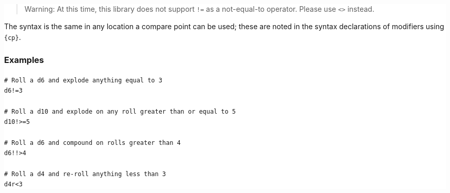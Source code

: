 > Warning: At this time, this library does not support `!=` as a not-equal-to operator.  Please use `<>` instead.

The syntax is the same in any location a compare point can be used; these are
noted in the syntax declarations of modifiers using `{cp}`.

### Examples

```
# Roll a d6 and explode anything equal to 3
d6!=3

# Roll a d10 and explode on any roll greater than or equal to 5
d10!>=5

# Roll a d6 and compound on rolls greater than 4
d6!!>4

# Roll a d4 and re-roll anything less than 3
d4r<3
